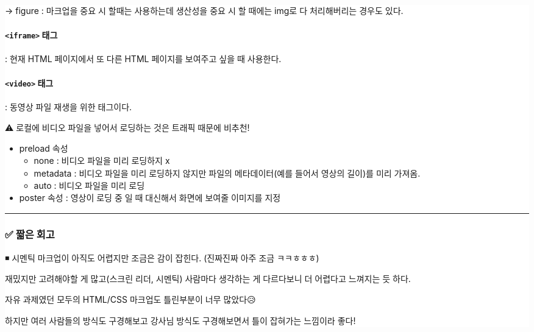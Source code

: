 → figure : 마크업을 중요 시 할때는 사용하는데 생산성을 중요 시 할 때에는 img로 다 처리해버리는 경우도 있다.

#### `<iframe>` 태그

: 현재 HTML 페이지에서 또 다른 HTML 페이지를 보여주고 싶을 때 사용한다.

#### `<video>` 태그

: 동영상 파일 재생을 위한 태그이다.

⚠ 로컬에 비디오 파일을 넣어서 로딩하는 것은 트래픽 때문에 비추천!

- preload 속성
  - none : 비디오 파일을 미리 로딩하지 x
  - metadata : 비디오 파일을 미리 로딩하지 않지만 파일의 메타데이터(예를 들어서 영상의 길이)를 미리 가져옴.
  - auto : 비디오 파일을 미리 로딩
- poster 속성 : 영상이 로딩 중 일 때 대신해서 화면에 보여줄 이미지를 지정

---

### ✅ 짧은 회고

◾ 시멘틱 마크업이 아직도 어렵지만 조금은 감이 잡힌다. (진짜진짜 아주 조금 ㅋㅋㅎㅎㅎ)

재밌지만 고려해야할 게 많고(스크린 리더, 시멘틱) 사람마다 생각하는 게 다르다보니 더 어렵다고 느껴지는 듯 하다.

자유 과제였던 모두의 HTML/CSS 마크업도 틀린부분이 너무 많았다😥

하지만 여러 사람들의 방식도 구경해보고 강사님 방식도 구경해보면서 틀이 잡혀가는 느낌이라 좋다!
